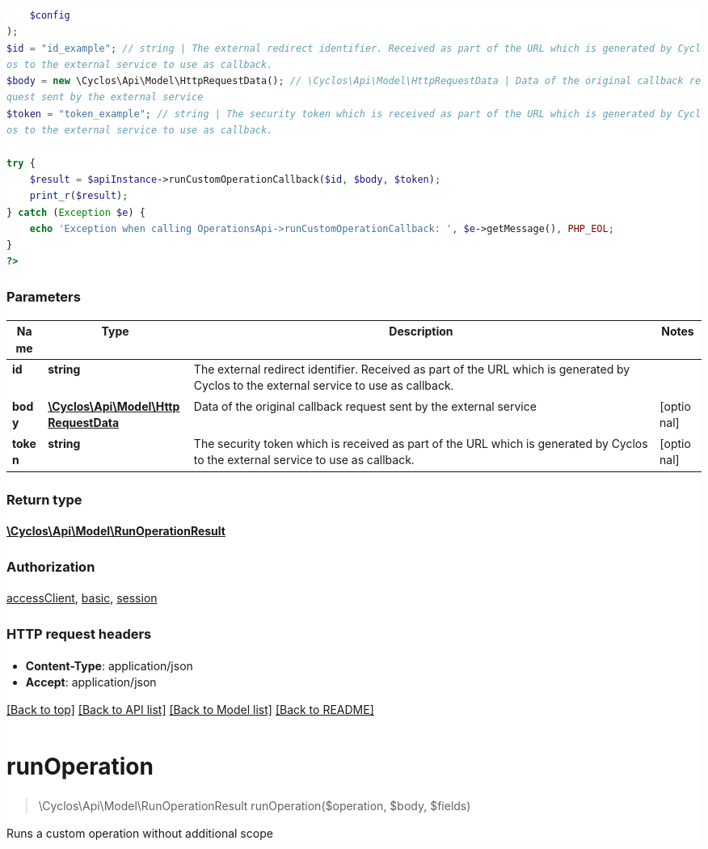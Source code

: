 ```php
    $config
);
$id = "id_example"; // string | The external redirect identifier. Received as part of the URL which is generated by Cyclos to the external service to use as callback.
$body = new \Cyclos\Api\Model\HttpRequestData(); // \Cyclos\Api\Model\HttpRequestData | Data of the original callback request sent by the external service
$token = "token_example"; // string | The security token which is received as part of the URL which is generated by Cyclos to the external service to use as callback.

try {
    $result = $apiInstance->runCustomOperationCallback($id, $body, $token);
    print_r($result);
} catch (Exception $e) {
    echo 'Exception when calling OperationsApi->runCustomOperationCallback: ', $e->getMessage(), PHP_EOL;
}
?>
```

### Parameters

Name | Type | Description  | Notes
------------- | ------------- | ------------- | -------------
 **id** | **string**| The external redirect identifier. Received as part of the URL which is generated by Cyclos to the external service to use as callback. |
 **body** | [**\Cyclos\Api\Model\HttpRequestData**](../Model/HttpRequestData.md)| Data of the original callback request sent by the external service | [optional]
 **token** | **string**| The security token which is received as part of the URL which is generated by Cyclos to the external service to use as callback. | [optional]

### Return type

[**\Cyclos\Api\Model\RunOperationResult**](../Model/RunOperationResult.md)

### Authorization

[accessClient](../../README.md#accessClient), [basic](../../README.md#basic), [session](../../README.md#session)

### HTTP request headers

 - **Content-Type**: application/json
 - **Accept**: application/json

[[Back to top]](#) [[Back to API list]](../../README.md#documentation-for-api-endpoints) [[Back to Model list]](../../README.md#documentation-for-models) [[Back to README]](../../README.md)

# **runOperation**
> \Cyclos\Api\Model\RunOperationResult runOperation($operation, $body, $fields)

Runs a custom operation without additional scope
